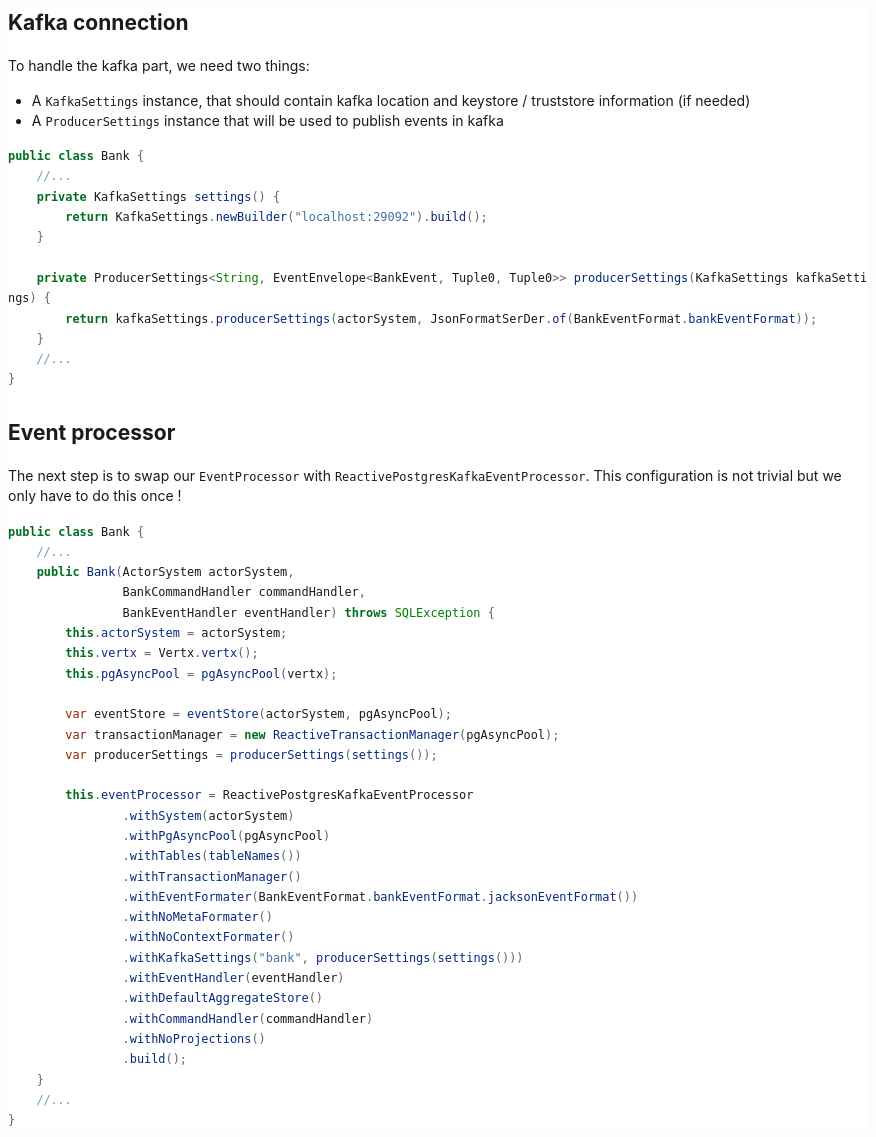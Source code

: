 ## Kafka connection

To handle the kafka part, we need two things:
* A `KafkaSettings` instance, that should contain kafka location and keystore / truststore information (if needed)
* A `ProducerSettings` instance that will be used to publish events in kafka

```java
public class Bank {
    //...
    private KafkaSettings settings() {
        return KafkaSettings.newBuilder("localhost:29092").build();
    }

    private ProducerSettings<String, EventEnvelope<BankEvent, Tuple0, Tuple0>> producerSettings(KafkaSettings kafkaSettings) {
        return kafkaSettings.producerSettings(actorSystem, JsonFormatSerDer.of(BankEventFormat.bankEventFormat));        
    }
    //...
}
```


## Event processor

The next step is to swap our `EventProcessor` with `ReactivePostgresKafkaEventProcessor`.
This configuration is not trivial but we only have to do this once ! 
```java
public class Bank {
    //...
    public Bank(ActorSystem actorSystem,
                BankCommandHandler commandHandler,
                BankEventHandler eventHandler) throws SQLException {
        this.actorSystem = actorSystem;
        this.vertx = Vertx.vertx();
        this.pgAsyncPool = pgAsyncPool(vertx);
        
        var eventStore = eventStore(actorSystem, pgAsyncPool);
        var transactionManager = new ReactiveTransactionManager(pgAsyncPool);
        var producerSettings = producerSettings(settings());
        
        this.eventProcessor = ReactivePostgresKafkaEventProcessor
                .withSystem(actorSystem)
                .withPgAsyncPool(pgAsyncPool)
                .withTables(tableNames())
                .withTransactionManager()
                .withEventFormater(BankEventFormat.bankEventFormat.jacksonEventFormat())
                .withNoMetaFormater()
                .withNoContextFormater()
                .withKafkaSettings("bank", producerSettings(settings()))
                .withEventHandler(eventHandler)
                .withDefaultAggregateStore()
                .withCommandHandler(commandHandler)
                .withNoProjections()
                .build();
    }
    //...
}
```
